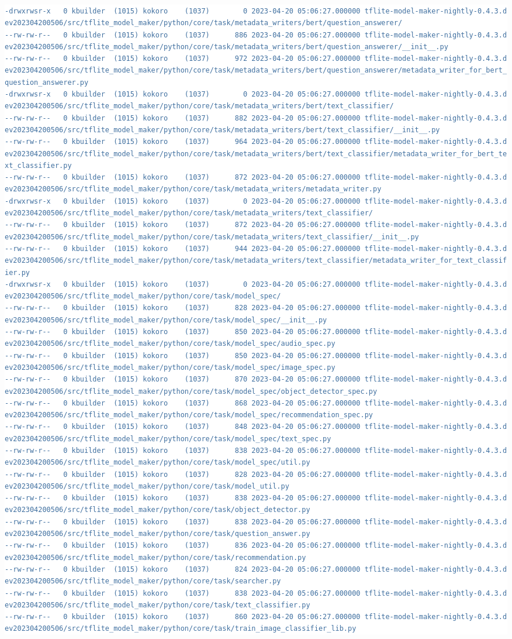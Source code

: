 ```diff
-drwxrwsr-x   0 kbuilder  (1015) kokoro    (1037)        0 2023-04-20 05:06:27.000000 tflite-model-maker-nightly-0.4.3.dev202304200506/src/tflite_model_maker/python/core/task/metadata_writers/bert/question_answerer/
--rw-rw-r--   0 kbuilder  (1015) kokoro    (1037)      886 2023-04-20 05:06:27.000000 tflite-model-maker-nightly-0.4.3.dev202304200506/src/tflite_model_maker/python/core/task/metadata_writers/bert/question_answerer/__init__.py
--rw-rw-r--   0 kbuilder  (1015) kokoro    (1037)      972 2023-04-20 05:06:27.000000 tflite-model-maker-nightly-0.4.3.dev202304200506/src/tflite_model_maker/python/core/task/metadata_writers/bert/question_answerer/metadata_writer_for_bert_question_answerer.py
-drwxrwsr-x   0 kbuilder  (1015) kokoro    (1037)        0 2023-04-20 05:06:27.000000 tflite-model-maker-nightly-0.4.3.dev202304200506/src/tflite_model_maker/python/core/task/metadata_writers/bert/text_classifier/
--rw-rw-r--   0 kbuilder  (1015) kokoro    (1037)      882 2023-04-20 05:06:27.000000 tflite-model-maker-nightly-0.4.3.dev202304200506/src/tflite_model_maker/python/core/task/metadata_writers/bert/text_classifier/__init__.py
--rw-rw-r--   0 kbuilder  (1015) kokoro    (1037)      964 2023-04-20 05:06:27.000000 tflite-model-maker-nightly-0.4.3.dev202304200506/src/tflite_model_maker/python/core/task/metadata_writers/bert/text_classifier/metadata_writer_for_bert_text_classifier.py
--rw-rw-r--   0 kbuilder  (1015) kokoro    (1037)      872 2023-04-20 05:06:27.000000 tflite-model-maker-nightly-0.4.3.dev202304200506/src/tflite_model_maker/python/core/task/metadata_writers/metadata_writer.py
-drwxrwsr-x   0 kbuilder  (1015) kokoro    (1037)        0 2023-04-20 05:06:27.000000 tflite-model-maker-nightly-0.4.3.dev202304200506/src/tflite_model_maker/python/core/task/metadata_writers/text_classifier/
--rw-rw-r--   0 kbuilder  (1015) kokoro    (1037)      872 2023-04-20 05:06:27.000000 tflite-model-maker-nightly-0.4.3.dev202304200506/src/tflite_model_maker/python/core/task/metadata_writers/text_classifier/__init__.py
--rw-rw-r--   0 kbuilder  (1015) kokoro    (1037)      944 2023-04-20 05:06:27.000000 tflite-model-maker-nightly-0.4.3.dev202304200506/src/tflite_model_maker/python/core/task/metadata_writers/text_classifier/metadata_writer_for_text_classifier.py
-drwxrwsr-x   0 kbuilder  (1015) kokoro    (1037)        0 2023-04-20 05:06:27.000000 tflite-model-maker-nightly-0.4.3.dev202304200506/src/tflite_model_maker/python/core/task/model_spec/
--rw-rw-r--   0 kbuilder  (1015) kokoro    (1037)      828 2023-04-20 05:06:27.000000 tflite-model-maker-nightly-0.4.3.dev202304200506/src/tflite_model_maker/python/core/task/model_spec/__init__.py
--rw-rw-r--   0 kbuilder  (1015) kokoro    (1037)      850 2023-04-20 05:06:27.000000 tflite-model-maker-nightly-0.4.3.dev202304200506/src/tflite_model_maker/python/core/task/model_spec/audio_spec.py
--rw-rw-r--   0 kbuilder  (1015) kokoro    (1037)      850 2023-04-20 05:06:27.000000 tflite-model-maker-nightly-0.4.3.dev202304200506/src/tflite_model_maker/python/core/task/model_spec/image_spec.py
--rw-rw-r--   0 kbuilder  (1015) kokoro    (1037)      870 2023-04-20 05:06:27.000000 tflite-model-maker-nightly-0.4.3.dev202304200506/src/tflite_model_maker/python/core/task/model_spec/object_detector_spec.py
--rw-rw-r--   0 kbuilder  (1015) kokoro    (1037)      868 2023-04-20 05:06:27.000000 tflite-model-maker-nightly-0.4.3.dev202304200506/src/tflite_model_maker/python/core/task/model_spec/recommendation_spec.py
--rw-rw-r--   0 kbuilder  (1015) kokoro    (1037)      848 2023-04-20 05:06:27.000000 tflite-model-maker-nightly-0.4.3.dev202304200506/src/tflite_model_maker/python/core/task/model_spec/text_spec.py
--rw-rw-r--   0 kbuilder  (1015) kokoro    (1037)      838 2023-04-20 05:06:27.000000 tflite-model-maker-nightly-0.4.3.dev202304200506/src/tflite_model_maker/python/core/task/model_spec/util.py
--rw-rw-r--   0 kbuilder  (1015) kokoro    (1037)      828 2023-04-20 05:06:27.000000 tflite-model-maker-nightly-0.4.3.dev202304200506/src/tflite_model_maker/python/core/task/model_util.py
--rw-rw-r--   0 kbuilder  (1015) kokoro    (1037)      838 2023-04-20 05:06:27.000000 tflite-model-maker-nightly-0.4.3.dev202304200506/src/tflite_model_maker/python/core/task/object_detector.py
--rw-rw-r--   0 kbuilder  (1015) kokoro    (1037)      838 2023-04-20 05:06:27.000000 tflite-model-maker-nightly-0.4.3.dev202304200506/src/tflite_model_maker/python/core/task/question_answer.py
--rw-rw-r--   0 kbuilder  (1015) kokoro    (1037)      836 2023-04-20 05:06:27.000000 tflite-model-maker-nightly-0.4.3.dev202304200506/src/tflite_model_maker/python/core/task/recommendation.py
--rw-rw-r--   0 kbuilder  (1015) kokoro    (1037)      824 2023-04-20 05:06:27.000000 tflite-model-maker-nightly-0.4.3.dev202304200506/src/tflite_model_maker/python/core/task/searcher.py
--rw-rw-r--   0 kbuilder  (1015) kokoro    (1037)      838 2023-04-20 05:06:27.000000 tflite-model-maker-nightly-0.4.3.dev202304200506/src/tflite_model_maker/python/core/task/text_classifier.py
--rw-rw-r--   0 kbuilder  (1015) kokoro    (1037)      860 2023-04-20 05:06:27.000000 tflite-model-maker-nightly-0.4.3.dev202304200506/src/tflite_model_maker/python/core/task/train_image_classifier_lib.py
```
